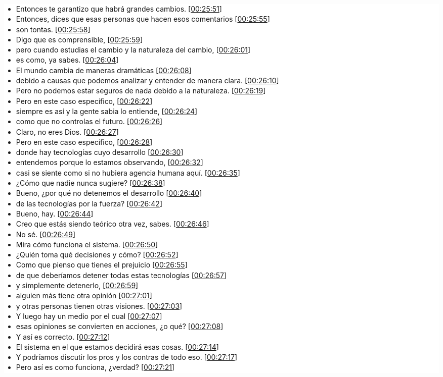 *  Entonces te garantizo que habrá grandes cambios. [[00:25:51](https://www.youtube.com/watch?v=0j1gcGD5DrA&t=1551.24s)]
*  Entonces, dices que esas personas que hacen esos comentarios [[00:25:55](https://www.youtube.com/watch?v=0j1gcGD5DrA&t=1555.24s)]
*  son tontas. [[00:25:58](https://www.youtube.com/watch?v=0j1gcGD5DrA&t=1558.64s)]
*  Digo que es comprensible, [[00:25:59](https://www.youtube.com/watch?v=0j1gcGD5DrA&t=1559.64s)]
*  pero cuando estudias el cambio y la naturaleza del cambio, [[00:26:01](https://www.youtube.com/watch?v=0j1gcGD5DrA&t=1561.44s)]
*  es como, ya sabes. [[00:26:04](https://www.youtube.com/watch?v=0j1gcGD5DrA&t=1564.64s)]
*  El mundo cambia de maneras dramáticas [[00:26:08](https://www.youtube.com/watch?v=0j1gcGD5DrA&t=1568.44s)]
*  debido a causas que podemos analizar y entender de manera clara. [[00:26:10](https://www.youtube.com/watch?v=0j1gcGD5DrA&t=1570.64s)]
*  Pero no podemos estar seguros de nada debido a la naturaleza. [[00:26:19](https://www.youtube.com/watch?v=0j1gcGD5DrA&t=1579.24s)]
*  Pero en este caso específico, [[00:26:22](https://www.youtube.com/watch?v=0j1gcGD5DrA&t=1582.64s)]
*  siempre es así y la gente sabia lo entiende, [[00:26:24](https://www.youtube.com/watch?v=0j1gcGD5DrA&t=1584.0400000000002s)]
*  como que no controlas el futuro. [[00:26:26](https://www.youtube.com/watch?v=0j1gcGD5DrA&t=1586.0400000000002s)]
*  Claro, no eres Dios. [[00:26:27](https://www.youtube.com/watch?v=0j1gcGD5DrA&t=1587.64s)]
*  Pero en este caso específico, [[00:26:28](https://www.youtube.com/watch?v=0j1gcGD5DrA&t=1588.8400000000001s)]
*  donde hay tecnologías cuyo desarrollo [[00:26:30](https://www.youtube.com/watch?v=0j1gcGD5DrA&t=1590.64s)]
*  entendemos porque lo estamos observando, [[00:26:32](https://www.youtube.com/watch?v=0j1gcGD5DrA&t=1592.8400000000001s)]
*  casi se siente como si no hubiera agencia humana aquí. [[00:26:35](https://www.youtube.com/watch?v=0j1gcGD5DrA&t=1595.24s)]
*  ¿Cómo que nadie nunca sugiere? [[00:26:38](https://www.youtube.com/watch?v=0j1gcGD5DrA&t=1598.8400000000001s)]
*  Bueno, ¿por qué no detenemos el desarrollo [[00:26:40](https://www.youtube.com/watch?v=0j1gcGD5DrA&t=1600.44s)]
*  de las tecnologías por la fuerza? [[00:26:42](https://www.youtube.com/watch?v=0j1gcGD5DrA&t=1602.64s)]
*  Bueno, hay. [[00:26:44](https://www.youtube.com/watch?v=0j1gcGD5DrA&t=1604.8400000000001s)]
*  Creo que estás siendo teórico otra vez, sabes. [[00:26:46](https://www.youtube.com/watch?v=0j1gcGD5DrA&t=1606.44s)]
*  No sé. [[00:26:49](https://www.youtube.com/watch?v=0j1gcGD5DrA&t=1609.24s)]
*  Mira cómo funciona el sistema. [[00:26:50](https://www.youtube.com/watch?v=0j1gcGD5DrA&t=1610.0400000000002s)]
*  ¿Quién toma qué decisiones y cómo? [[00:26:52](https://www.youtube.com/watch?v=0j1gcGD5DrA&t=1612.44s)]
*  Como que pienso que tienes el prejuicio [[00:26:55](https://www.youtube.com/watch?v=0j1gcGD5DrA&t=1615.0400000000002s)]
*  de que deberíamos detener todas estas tecnologías [[00:26:57](https://www.youtube.com/watch?v=0j1gcGD5DrA&t=1617.04s)]
*  y simplemente detenerlo, [[00:26:59](https://www.youtube.com/watch?v=0j1gcGD5DrA&t=1619.84s)]
*  alguien más tiene otra opinión [[00:27:01](https://www.youtube.com/watch?v=0j1gcGD5DrA&t=1621.84s)]
*  y otras personas tienen otras visiones. [[00:27:03](https://www.youtube.com/watch?v=0j1gcGD5DrA&t=1623.6399999999999s)]
*  Y luego hay un medio por el cual [[00:27:07](https://www.youtube.com/watch?v=0j1gcGD5DrA&t=1627.04s)]
*  esas opiniones se convierten en acciones, ¿o qué? [[00:27:08](https://www.youtube.com/watch?v=0j1gcGD5DrA&t=1628.84s)]
*  Y así es correcto. [[00:27:12](https://www.youtube.com/watch?v=0j1gcGD5DrA&t=1632.44s)]
*  El sistema en el que estamos decidirá esas cosas. [[00:27:14](https://www.youtube.com/watch?v=0j1gcGD5DrA&t=1634.04s)]
*  Y podríamos discutir los pros y los contras de todo eso. [[00:27:17](https://www.youtube.com/watch?v=0j1gcGD5DrA&t=1637.44s)]
*  Pero así es como funciona, ¿verdad? [[00:27:21](https://www.youtube.com/watch?v=0j1gcGD5DrA&t=1641.04s)]